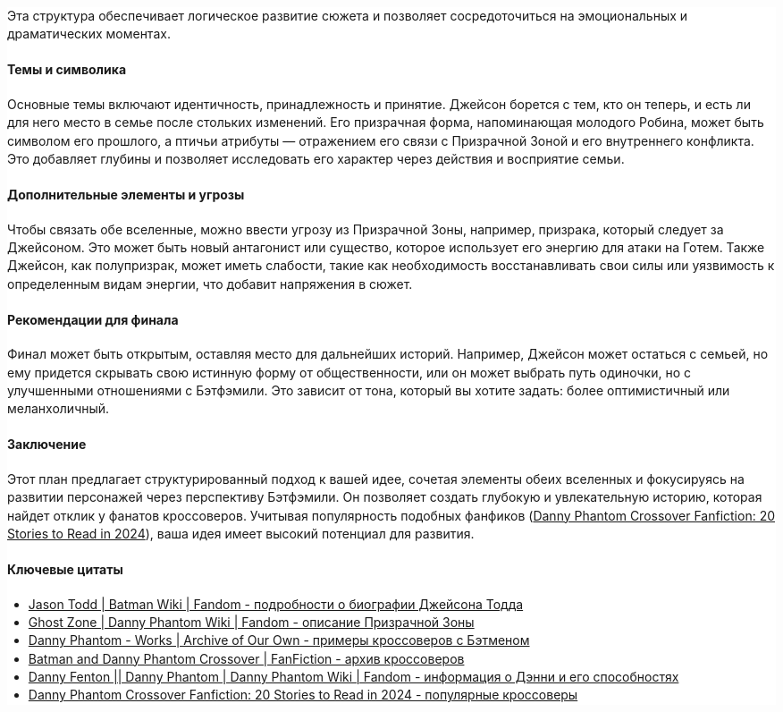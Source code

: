 Эта структура обеспечивает логическое развитие сюжета и позволяет сосредоточиться на эмоциональных и драматических моментах.

#### Темы и символика
Основные темы включают идентичность, принадлежность и принятие. Джейсон борется с тем, кто он теперь, и есть ли для него место в семье после стольких изменений. Его призрачная форма, напоминающая молодого Робина, может быть символом его прошлого, а птичьи атрибуты — отражением его связи с Призрачной Зоной и его внутреннего конфликта. Это добавляет глубины и позволяет исследовать его характер через действия и восприятие семьи.

#### Дополнительные элементы и угрозы
Чтобы связать обе вселенные, можно ввести угрозу из Призрачной Зоны, например, призрака, который следует за Джейсоном. Это может быть новый антагонист или существо, которое использует его энергию для атаки на Готем. Также Джейсон, как полупризрак, может иметь слабости, такие как необходимость восстанавливать свои силы или уязвимость к определенным видам энергии, что добавит напряжения в сюжет.

#### Рекомендации для финала
Финал может быть открытым, оставляя место для дальнейших историй. Например, Джейсон может остаться с семьей, но ему придется скрывать свою истинную форму от общественности, или он может выбрать путь одиночки, но с улучшенными отношениями с Бэтфэмили. Это зависит от тона, который вы хотите задать: более оптимистичный или меланхоличный.

#### Заключение
Этот план предлагает структурированный подход к вашей идее, сочетая элементы обеих вселенных и фокусируясь на развитии персонажей через перспективу Бэтфэмили. Он позволяет создать глубокую и увлекательную историю, которая найдет отклик у фанатов кроссоверов. Учитывая популярность подобных фанфиков ([Danny Phantom Crossover Fanfiction: 20 Stories to Read in 2024](https://fictionlit.com/danny-phantom-crossover-fanfiction/)), ваша идея имеет высокий потенциал для развития.

#### Ключевые цитаты
- [Jason Todd | Batman Wiki | Fandom - подробности о биографии Джейсона Тодда](https://batman.fandom.com/wiki/Jason_Todd)
- [Ghost Zone | Danny Phantom Wiki | Fandom - описание Призрачной Зоны](https://dannyphantom.fandom.com/wiki/Ghost_Zone)
- [Danny Phantom - Works | Archive of Our Own - примеры кроссоверов с Бэтменом](https://archiveofourown.org/tags/Danny%20Phantom/works)
- [Batman and Danny Phantom Crossover | FanFiction - архив кроссоверов](https://www.fanfiction.ws/Batman-and-Danny-Phantom-Crossovers/50/1776/)
- [Danny Fenton || Danny Phantom | Danny Phantom Wiki | Fandom - информация о Дэнни и его способностях](https://dannyphantom.fandom.com/wiki/Danny_Phantom_%28character%29)
- [Danny Phantom Crossover Fanfiction: 20 Stories to Read in 2024 - популярные кроссоверы](https://fictionlit.com/danny-phantom-crossover-fanfiction/)


